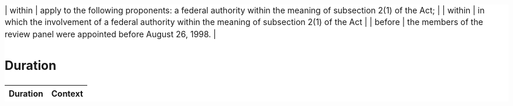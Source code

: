 | within        | apply to the following proponents: a federal authority within the meaning of subsection 2(1) of the Act; |
| within        | in which the involvement of a federal authority within the meaning of subsection 2(1) of the Act         |
| before        | the members of the review panel were appointed before  August 26, 1998.                                  |


## Duration
| Duration   | Context                                                                                                                                                                                                                                                                                                                                                                                                                                                                                                                                                                                                                                                                                                                                                                                                                                                                                                                                                                                                                                                                                                                                                                                                                                                                                                                                                                                                                                                                                                                                                                                                                                                                                                                                                                                                                                                                                                                                                                                                                                                                                                                                                                                                                                                                                                                                                                                                                                                                                                                                                                                                                                                                                                                                                                                                                                        |
|:-----------|:-----------------------------------------------------------------------------------------------------------------------------------------------------------------------------------------------------------------------------------------------------------------------------------------------------------------------------------------------------------------------------------------------------------------------------------------------------------------------------------------------------------------------------------------------------------------------------------------------------------------------------------------------------------------------------------------------------------------------------------------------------------------------------------------------------------------------------------------------------------------------------------------------------------------------------------------------------------------------------------------------------------------------------------------------------------------------------------------------------------------------------------------------------------------------------------------------------------------------------------------------------------------------------------------------------------------------------------------------------------------------------------------------------------------------------------------------------------------------------------------------------------------------------------------------------------------------------------------------------------------------------------------------------------------------------------------------------------------------------------------------------------------------------------------------------------------------------------------------------------------------------------------------------------------------------------------------------------------------------------------------------------------------------------------------------------------------------------------------------------------------------------------------------------------------------------------------------------------------------------------------------------------------------------------------------------------------------------------------------------------------------------------------------------------------------------------------------------------------------------------------------------------------------------------------------------------------------------------------------------------------------------------------------------------------------------------------------------------------------------------------------------------------------------------------------------------------------------------------|
